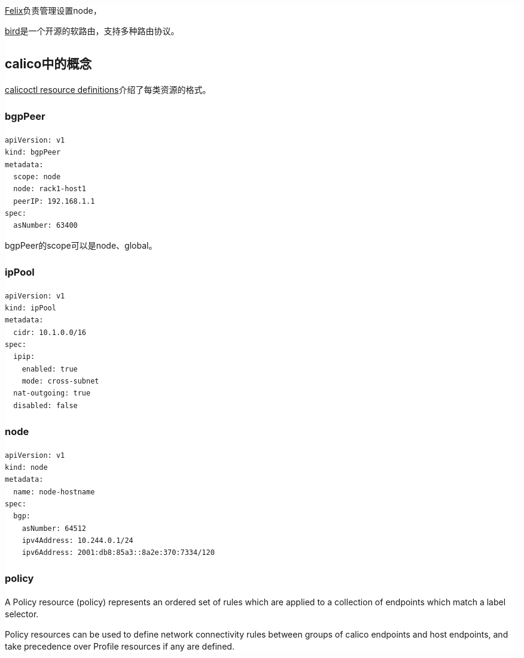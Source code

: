 [Felix][3]负责管理设置node，

[bird][12]是一个开源的软路由，支持多种路由协议。

## calico中的概念

[calicoctl resource definitions][7]介绍了每类资源的格式。

### bgpPeer

	apiVersion: v1
	kind: bgpPeer
	metadata:
	  scope: node
	  node: rack1-host1
	  peerIP: 192.168.1.1
	spec:
	  asNumber: 63400
	  
bgpPeer的scope可以是node、global。

### ipPool

	apiVersion: v1
	kind: ipPool
	metadata:
	  cidr: 10.1.0.0/16
	spec:
	  ipip:
	    enabled: true
	    mode: cross-subnet
	  nat-outgoing: true
	  disabled: false

### node

	apiVersion: v1
	kind: node
	metadata:
	  name: node-hostname
	spec:
	  bgp:
	    asNumber: 64512
	    ipv4Address: 10.244.0.1/24
	    ipv6Address: 2001:db8:85a3::8a2e:370:7334/120

### policy

A Policy resource (policy) represents an ordered set of rules which are applied to a collection of endpoints which match a label selector.

Policy resources can be used to define network connectivity rules between groups of calico endpoints and host endpoints, and take precedence over Profile resources if any are defined.


[1]: http://mt.sohu.com/20160225/n438516745.shtml "洪强宁：宜信PaaS平台基于calico的容器"
[2]: http://docs.projectcalico.org/master/reference/architecture/ "calico architecture"
[3]: https://github.com/projectcalico/felix  "felix code"
[4]: http://docs.projectcalico.org/v2.1/getting-started/bare-metal/bare-metal-install "felix bare-metal-install"
[5]: http://docs.projectcalico.org/v2.1/reference/calicoctl/ "calicoctl"
[6]: http://docs.projectcalico.org/v2.1/reference/calicoctl/commands/config "calicoctl config"
[7]: http://docs.projectcalico.org/v2.1/reference/calicoctl/resources/ "calicoctl resource definitions"
[8]: http://chunqi.li/2015/11/15/Battlefield-calico-Flannel-Weave-and-Docker-Overlay-Network/ "Battlefield-calico-Flannel-Weave-and-Docker-Overlay-Network"
[9]: http://docs.projectcalico.org/v2.1/usage/configuration/bgp "cacilo bgpPeer"
[10]: http://docs.projectcalico.org/v2.1/reference/private-cloud/l3-interconnect-fabric#the-as-per-rack-model "AS Per Rack model"
[11]: http://docs.projectcalico.org/v2.1/reference/private-cloud/l2-interconnect-fabric "calico over an Ethernet interconnect fabric"
[12]: http://bird.network.cz/ "bird"
[13]: https://en.wikipedia.org/wiki/Equal-cost_multi-path_routing  "ECMP"
[14]: https://docs.projectcalico.org/v2.1/reference/private-cloud/l3-interconnect-fabric  "calico over ip fabrics"
[15]: https://tools.ietf.org/html/draft-ietf-rtgwg-bgp-routing-large-dc-11  "Use of BGP for routing in large-scale data centers"
[16]: http://www.faqs.org/rfcs/rfc4893.html  "RFC 4893 - BGP Support for Four-octet AS Number Space"